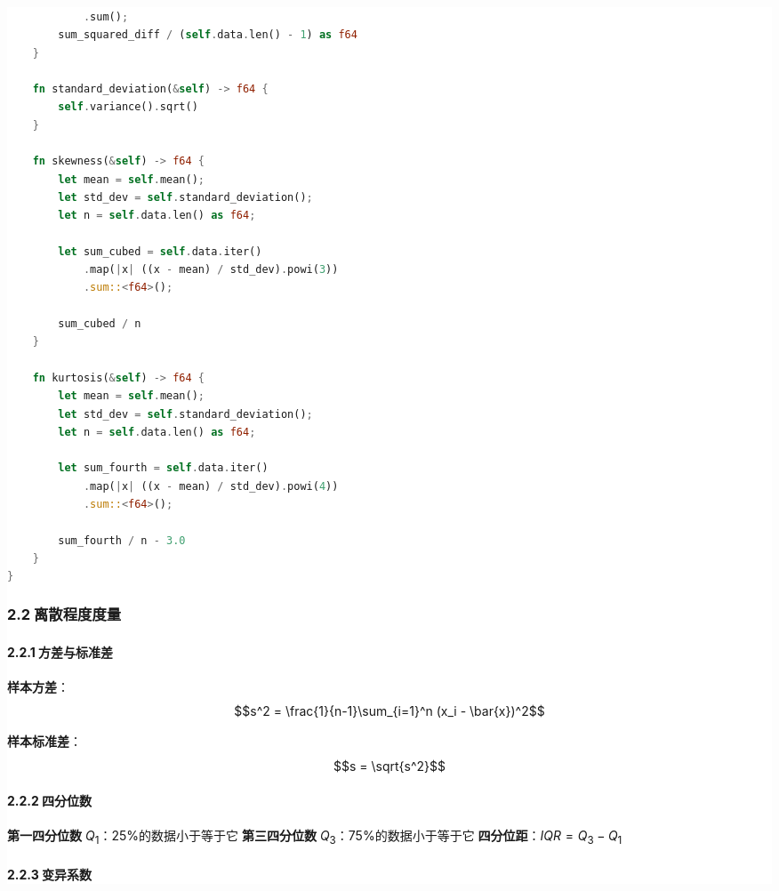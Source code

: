 ```rust
            .sum();
        sum_squared_diff / (self.data.len() - 1) as f64
    }
    
    fn standard_deviation(&self) -> f64 {
        self.variance().sqrt()
    }
    
    fn skewness(&self) -> f64 {
        let mean = self.mean();
        let std_dev = self.standard_deviation();
        let n = self.data.len() as f64;
        
        let sum_cubed = self.data.iter()
            .map(|x| ((x - mean) / std_dev).powi(3))
            .sum::<f64>();
        
        sum_cubed / n
    }
    
    fn kurtosis(&self) -> f64 {
        let mean = self.mean();
        let std_dev = self.standard_deviation();
        let n = self.data.len() as f64;
        
        let sum_fourth = self.data.iter()
            .map(|x| ((x - mean) / std_dev).powi(4))
            .sum::<f64>();
        
        sum_fourth / n - 3.0
    }
}
```

### 2.2 离散程度度量

#### 2.2.1 方差与标准差

**样本方差**：
$$s^2 = \frac{1}{n-1}\sum_{i=1}^n (x_i - \bar{x})^2$$

**样本标准差**：
$$s = \sqrt{s^2}$$

#### 2.2.2 四分位数

**第一四分位数** $Q_1$：25%的数据小于等于它
**第三四分位数** $Q_3$：75%的数据小于等于它
**四分位距**：$IQR = Q_3 - Q_1$

#### 2.2.3 变异系数
